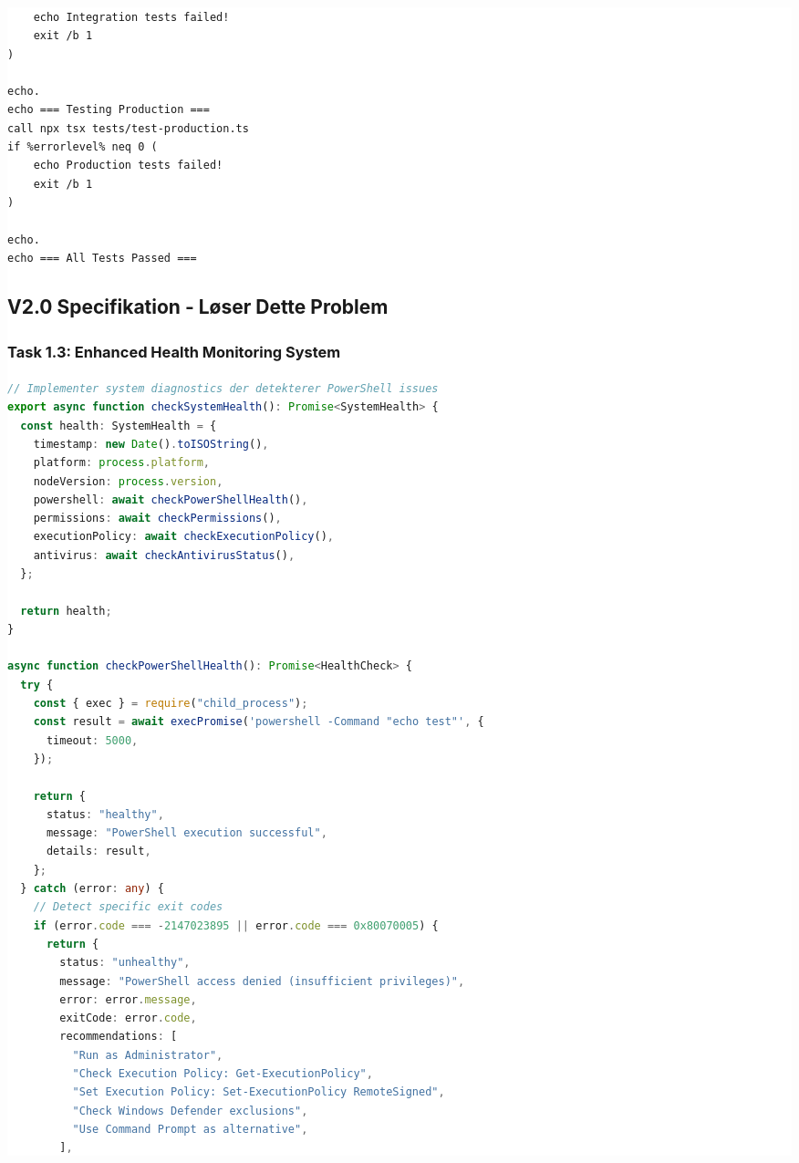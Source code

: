 ```batch
    echo Integration tests failed!
    exit /b 1
)

echo.
echo === Testing Production ===
call npx tsx tests/test-production.ts
if %errorlevel% neq 0 (
    echo Production tests failed!
    exit /b 1
)

echo.
echo === All Tests Passed ===
```

## V2.0 Specifikation - Løser Dette Problem

### Task 1.3: Enhanced Health Monitoring System

```typescript
// Implementer system diagnostics der detekterer PowerShell issues
export async function checkSystemHealth(): Promise<SystemHealth> {
  const health: SystemHealth = {
    timestamp: new Date().toISOString(),
    platform: process.platform,
    nodeVersion: process.version,
    powershell: await checkPowerShellHealth(),
    permissions: await checkPermissions(),
    executionPolicy: await checkExecutionPolicy(),
    antivirus: await checkAntivirusStatus(),
  };

  return health;
}

async function checkPowerShellHealth(): Promise<HealthCheck> {
  try {
    const { exec } = require("child_process");
    const result = await execPromise('powershell -Command "echo test"', {
      timeout: 5000,
    });

    return {
      status: "healthy",
      message: "PowerShell execution successful",
      details: result,
    };
  } catch (error: any) {
    // Detect specific exit codes
    if (error.code === -2147023895 || error.code === 0x80070005) {
      return {
        status: "unhealthy",
        message: "PowerShell access denied (insufficient privileges)",
        error: error.message,
        exitCode: error.code,
        recommendations: [
          "Run as Administrator",
          "Check Execution Policy: Get-ExecutionPolicy",
          "Set Execution Policy: Set-ExecutionPolicy RemoteSigned",
          "Check Windows Defender exclusions",
          "Use Command Prompt as alternative",
        ],
```